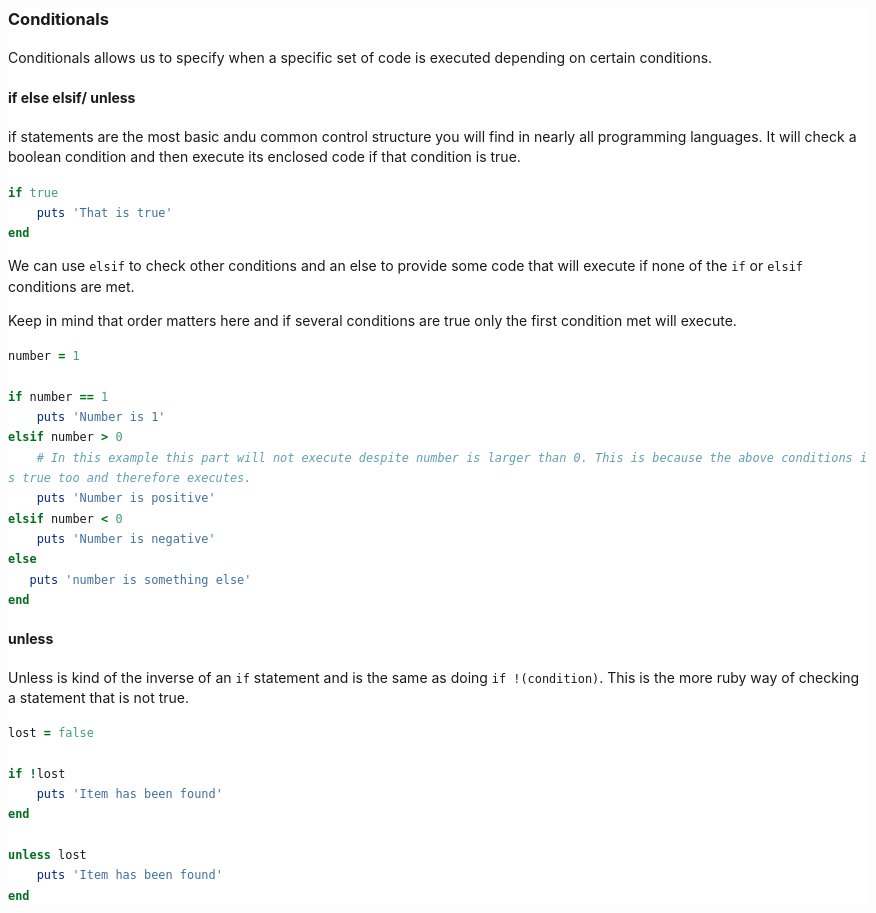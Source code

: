 ### Conditionals

Conditionals allows us to specify when a specific set of code is executed depending on certain conditions.

#### **if else elsif/ unless**

if statements are the most basic andu common control structure you will find in nearly all programming languages. It will check a boolean condition and then execute its enclosed code if that condition is true.

```ruby
if true
    puts 'That is true'
end

```
We can use `elsif` to check other conditions and an else to provide some code that will execute if none of the `if` or `elsif` conditions are met.

Keep in mind that order matters here and if several conditions are true only the first condition met will execute.

```ruby
number = 1

if number == 1
    puts 'Number is 1'
elsif number > 0
    # In this example this part will not execute despite number is larger than 0. This is because the above conditions is true too and therefore executes.
    puts 'Number is positive'
elsif number < 0
    puts 'Number is negative'
else
   puts 'number is something else'
end
```

#### **unless** 

Unless is kind of the inverse of an `if` statement and is the same as doing `if !(condition)`. This is the more ruby way of checking a statement that is not true.

```ruby
lost = false

if !lost
    puts 'Item has been found'
end

unless lost
    puts 'Item has been found'
end
```
